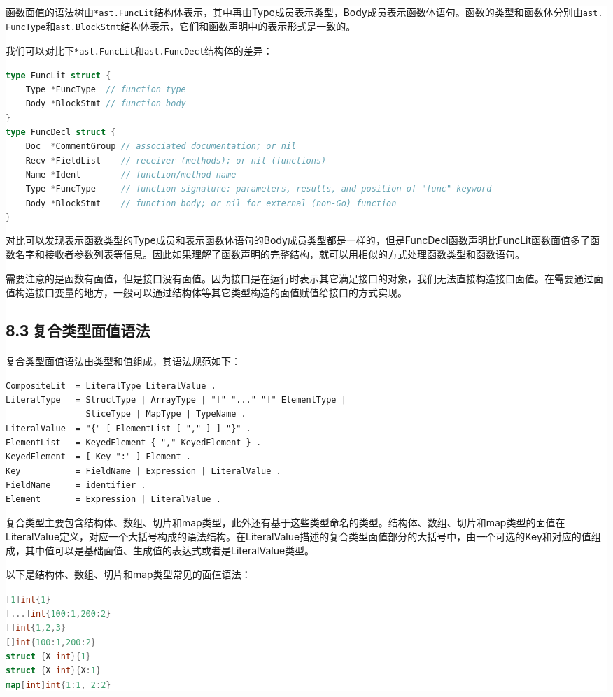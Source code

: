 函数面值的语法树由`*ast.FuncLit`结构体表示，其中再由Type成员表示类型，Body成员表示函数体语句。函数的类型和函数体分别由`ast.FuncType`和`ast.BlockStmt`结构体表示，它们和函数声明中的表示形式是一致的。

我们可以对比下`*ast.FuncLit`和`ast.FuncDecl`结构体的差异：

```go
type FuncLit struct {
	Type *FuncType  // function type
	Body *BlockStmt // function body
}
type FuncDecl struct {
	Doc  *CommentGroup // associated documentation; or nil
	Recv *FieldList    // receiver (methods); or nil (functions)
	Name *Ident        // function/method name
	Type *FuncType     // function signature: parameters, results, and position of "func" keyword
	Body *BlockStmt    // function body; or nil for external (non-Go) function
}
```

对比可以发现表示函数类型的Type成员和表示函数体语句的Body成员类型都是一样的，但是FuncDecl函数声明比FuncLit函数面值多了函数名字和接收者参数列表等信息。因此如果理解了函数声明的完整结构，就可以用相似的方式处理函数类型和函数语句。

需要注意的是函数有面值，但是接口没有面值。因为接口是在运行时表示其它满足接口的对象，我们无法直接构造接口面值。在需要通过面值构造接口变量的地方，一般可以通过结构体等其它类型构造的面值赋值给接口的方式实现。

## 8.3 复合类型面值语法

复合类型面值语法由类型和值组成，其语法规范如下：

```
CompositeLit  = LiteralType LiteralValue .
LiteralType   = StructType | ArrayType | "[" "..." "]" ElementType |
                SliceType | MapType | TypeName .
LiteralValue  = "{" [ ElementList [ "," ] ] "}" .
ElementList   = KeyedElement { "," KeyedElement } .
KeyedElement  = [ Key ":" ] Element .
Key           = FieldName | Expression | LiteralValue .
FieldName     = identifier .
Element       = Expression | LiteralValue .
```

复合类型主要包含结构体、数组、切片和map类型，此外还有基于这些类型命名的类型。结构体、数组、切片和map类型的面值在LiteralValue定义，对应一个大括号构成的语法结构。在LiteralValue描述的复合类型面值部分的大括号中，由一个可选的Key和对应的值组成，其中值可以是基础面值、生成值的表达式或者是LiteralValue类型。

以下是结构体、数组、切片和map类型常见的面值语法：

```go
[1]int{1}
[...]int{100:1,200:2}
[]int{1,2,3}
[]int{100:1,200:2}
struct {X int}{1}
struct {X int}{X:1}
map[int]int{1:1, 2:2}
```
